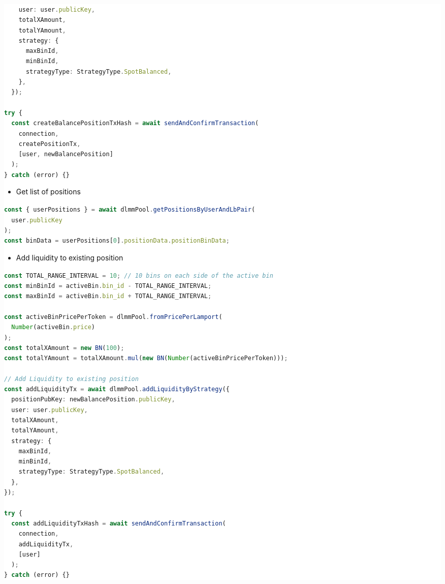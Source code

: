```ts
    user: user.publicKey,
    totalXAmount,
    totalYAmount,
    strategy: {
      maxBinId,
      minBinId,
      strategyType: StrategyType.SpotBalanced,
    },
  });

try {
  const createBalancePositionTxHash = await sendAndConfirmTransaction(
    connection,
    createPositionTx,
    [user, newBalancePosition]
  );
} catch (error) {}
```

- Get list of positions

```ts
const { userPositions } = await dlmmPool.getPositionsByUserAndLbPair(
  user.publicKey
);
const binData = userPositions[0].positionData.positionBinData;
```

- Add liquidity to existing position

```ts
const TOTAL_RANGE_INTERVAL = 10; // 10 bins on each side of the active bin
const minBinId = activeBin.bin_id - TOTAL_RANGE_INTERVAL;
const maxBinId = activeBin.bin_id + TOTAL_RANGE_INTERVAL;

const activeBinPricePerToken = dlmmPool.fromPricePerLamport(
  Number(activeBin.price)
);
const totalXAmount = new BN(100);
const totalYAmount = totalXAmount.mul(new BN(Number(activeBinPricePerToken)));

// Add Liquidity to existing position
const addLiquidityTx = await dlmmPool.addLiquidityByStrategy({
  positionPubKey: newBalancePosition.publicKey,
  user: user.publicKey,
  totalXAmount,
  totalYAmount,
  strategy: {
    maxBinId,
    minBinId,
    strategyType: StrategyType.SpotBalanced,
  },
});

try {
  const addLiquidityTxHash = await sendAndConfirmTransaction(
    connection,
    addLiquidityTx,
    [user]
  );
} catch (error) {}
```

